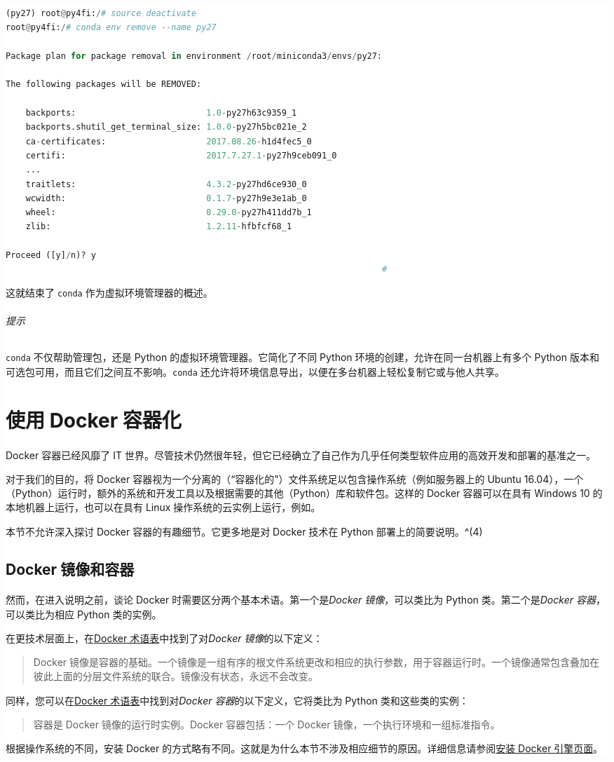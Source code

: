 ```py
(py27) root@py4fi:/# source deactivate
root@py4fi:/# conda env remove --name py27

Package plan for package removal in environment /root/miniconda3/envs/py27:

The following packages will be REMOVED:

    backports:                          1.0-py27h63c9359_1
    backports.shutil_get_terminal_size: 1.0.0-py27h5bc021e_2
    ca-certificates:                    2017.08.26-h1d4fec5_0
    certifi:                            2017.7.27.1-py27h9ceb091_0
    ...
    traitlets:                          4.3.2-py27hd6ce930_0
    wcwidth:                            0.1.7-py27h9e3e1ab_0
    wheel:                              0.29.0-py27h411dd7b_1
    zlib:                               1.2.11-hfbfcf68_1

Proceed ([y]/n)? y
                                                                           #
```

这就结束了 `conda` 作为虚拟环境管理器的概述。

###### 提示

`conda` 不仅帮助管理包，还是 Python 的虚拟环境管理器。它简化了不同 Python 环境的创建，允许在同一台机器上有多个 Python 版本和可选包可用，而且它们之间互不影响。`conda` 还允许将环境信息导出，以便在多台机器上轻松复制它或与他人共享。

# 使用 Docker 容器化

Docker 容器已经风靡了 IT 世界。尽管技术仍然很年轻，但它已经确立了自己作为几乎任何类型软件应用的高效开发和部署的基准之一。

对于我们的目的，将 Docker 容器视为一个分离的（“容器化的”）文件系统足以包含操作系统（例如服务器上的 Ubuntu 16.04），一个（Python）运行时，额外的系统和开发工具以及根据需要的其他（Python）库和软件包。这样的 Docker 容器可以在具有 Windows 10 的本地机器上运行，也可以在具有 Linux 操作系统的云实例上运行，例如。

本节不允许深入探讨 Docker 容器的有趣细节。它更多地是对 Docker 技术在 Python 部署上的简要说明。^(4)

## Docker 镜像和容器

然而，在进入说明之前，谈论 Docker 时需要区分两个基本术语。第一个是*Docker 镜像*，可以类比为 Python 类。第二个是*Docker 容器*，可以类比为相应 Python 类的实例。

在更技术层面上，在[Docker 术语表](https://docs.docker.com/engine/reference/glossary/)中找到了对*Docker 镜像*的以下定义：

> Docker 镜像是容器的基础。一个镜像是一组有序的根文件系统更改和相应的执行参数，用于容器运行时。一个镜像通常包含叠加在彼此上面的分层文件系统的联合。镜像没有状态，永远不会改变。

同样，您可以在[Docker 术语表](https://docs.docker.com/engine/reference/glossary/)中找到对*Docker 容器*的以下定义，它将类比为 Python 类和这些类的实例：

> 容器是 Docker 镜像的运行时实例。Docker 容器包括：一个 Docker 镜像，一个执行环境和一组标准指令。

根据操作系统的不同，安装 Docker 的方式略有不同。这就是为什么本节不涉及相应细节的原因。详细信息请参阅[安装 Docker 引擎页面](https://docs.docker.com/engine/installation/)。
